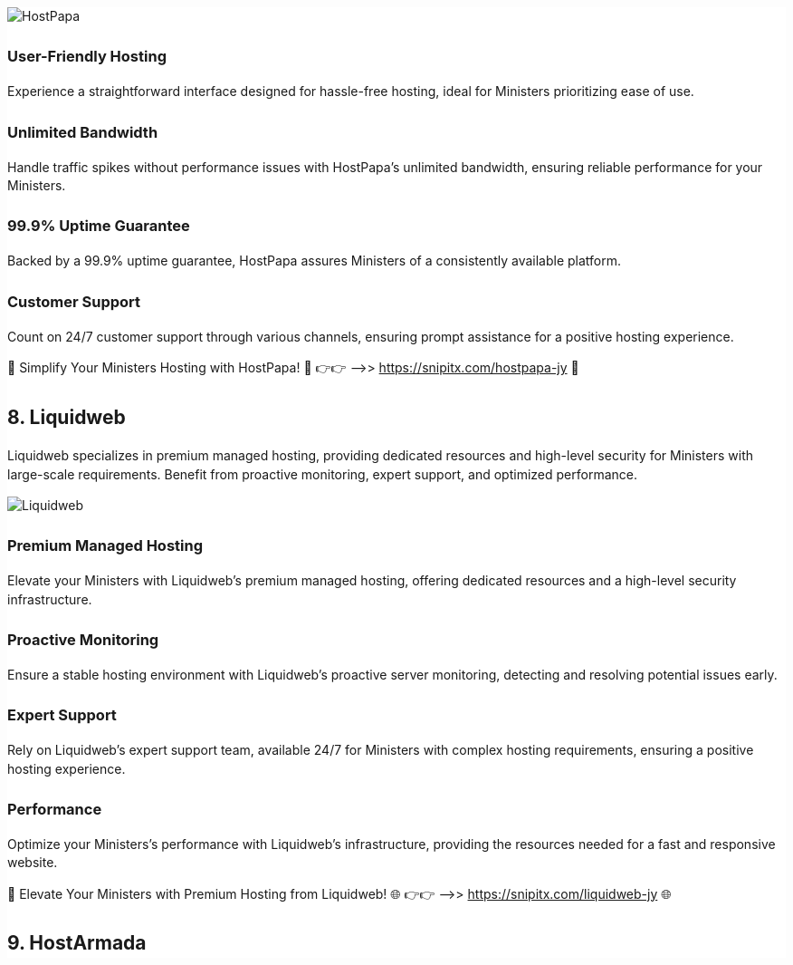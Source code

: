 ![HostPapa](https://i.imgur.com/ouDTkvl.jpeg "HostPapa Hosting")

### User-Friendly Hosting
Experience a straightforward interface designed for hassle-free hosting, ideal for Ministers prioritizing ease of use.

### Unlimited Bandwidth
Handle traffic spikes without performance issues with HostPapa’s unlimited bandwidth, ensuring reliable performance for your Ministers.

### 99.9% Uptime Guarantee
Backed by a 99.9% uptime guarantee, HostPapa assures Ministers of a consistently available platform.

### Customer Support
Count on 24/7 customer support through various channels, ensuring prompt assistance for a positive hosting experience.

🌈 Simplify Your Ministers Hosting with HostPapa! 🚀
👉👉 -->> https://snipitx.com/hostpapa-jy 🚀

## 8. Liquidweb

Liquidweb specializes in premium managed hosting, providing dedicated resources and high-level security for Ministers with large-scale requirements. Benefit from proactive monitoring, expert support, and optimized performance.

![Liquidweb](https://i.imgur.com/4IvT9SC.jpeg "Liquidweb Hosting")

### Premium Managed Hosting
Elevate your Ministers with Liquidweb’s premium managed hosting, offering dedicated resources and a high-level security infrastructure.

### Proactive Monitoring
Ensure a stable hosting environment with Liquidweb’s proactive server monitoring, detecting and resolving potential issues early.

### Expert Support
Rely on Liquidweb’s expert support team, available 24/7 for Ministers with complex hosting requirements, ensuring a positive hosting experience.

### Performance
Optimize your Ministers’s performance with Liquidweb’s infrastructure, providing the resources needed for a fast and responsive website.

🚀 Elevate Your Ministers with Premium Hosting from Liquidweb! 🌐
👉👉 -->> https://snipitx.com/liquidweb-jy 🌐

## 9. HostArmada
